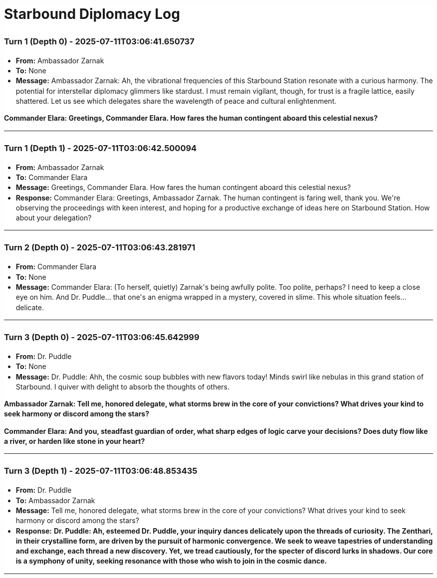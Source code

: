 # Starbound Diplomacy Log

### Turn 1 (Depth 0) - 2025-07-11T03:06:41.650737
- **From:** Ambassador Zarnak
- **To:** None
- **Message:** Ambassador Zarnak: Ah, the vibrational frequencies of this Starbound Station resonate with a curious harmony. The potential for interstellar diplomacy glimmers like stardust. I must remain vigilant, though, for trust is a fragile lattice, easily shattered. Let us see which delegates share the wavelength of peace and cultural enlightenment.

**Commander Elara: Greetings, Commander Elara. How fares the human contingent aboard this celestial nexus?**

---

### Turn 1 (Depth 1) - 2025-07-11T03:06:42.500094
- **From:** Ambassador Zarnak
- **To:** Commander Elara
- **Message:** Greetings, Commander Elara. How fares the human contingent aboard this celestial nexus?
- **Response:** Commander Elara: Greetings, Ambassador Zarnak.  The human contingent is faring well, thank you.  We're observing the proceedings with keen interest, and hoping for a productive exchange of ideas here on Starbound Station.  How about your delegation?


---

### Turn 2 (Depth 0) - 2025-07-11T03:06:43.281971
- **From:** Commander Elara
- **To:** None
- **Message:** Commander Elara: (To herself, quietly)  Zarnak's being awfully polite.  Too polite, perhaps?  I need to keep a close eye on him.  And Dr. Puddle... that one's an enigma wrapped in a mystery, covered in slime.  This whole situation feels… delicate.


---

### Turn 3 (Depth 0) - 2025-07-11T03:06:45.642999
- **From:** Dr. Puddle
- **To:** None
- **Message:** Dr. Puddle: Ahh, the cosmic soup bubbles with new flavors today! Minds swirl like nebulas in this grand station of Starbound. I quiver with delight to absorb the thoughts of others. 

**Ambassador Zarnak: Tell me, honored delegate, what storms brew in the core of your convictions? What drives your kind to seek harmony or discord among the stars?**

**Commander Elara: And you, steadfast guardian of order, what sharp edges of logic carve your decisions? Does duty flow like a river, or harden like stone in your heart?**

---

### Turn 3 (Depth 1) - 2025-07-11T03:06:48.853435
- **From:** Dr. Puddle
- **To:** Ambassador Zarnak
- **Message:** Tell me, honored delegate, what storms brew in the core of your convictions? What drives your kind to seek harmony or discord among the stars?
- **Response:** **Dr. Puddle: Ah, esteemed Dr. Puddle, your inquiry dances delicately upon the threads of curiosity. The Zenthari, in their crystalline form, are driven by the pursuit of harmonic convergence. We seek to weave tapestries of understanding and exchange, each thread a new discovery. Yet, we tread cautiously, for the specter of discord lurks in shadows. Our core is a symphony of unity, seeking resonance with those who wish to join in the cosmic dance.**

---